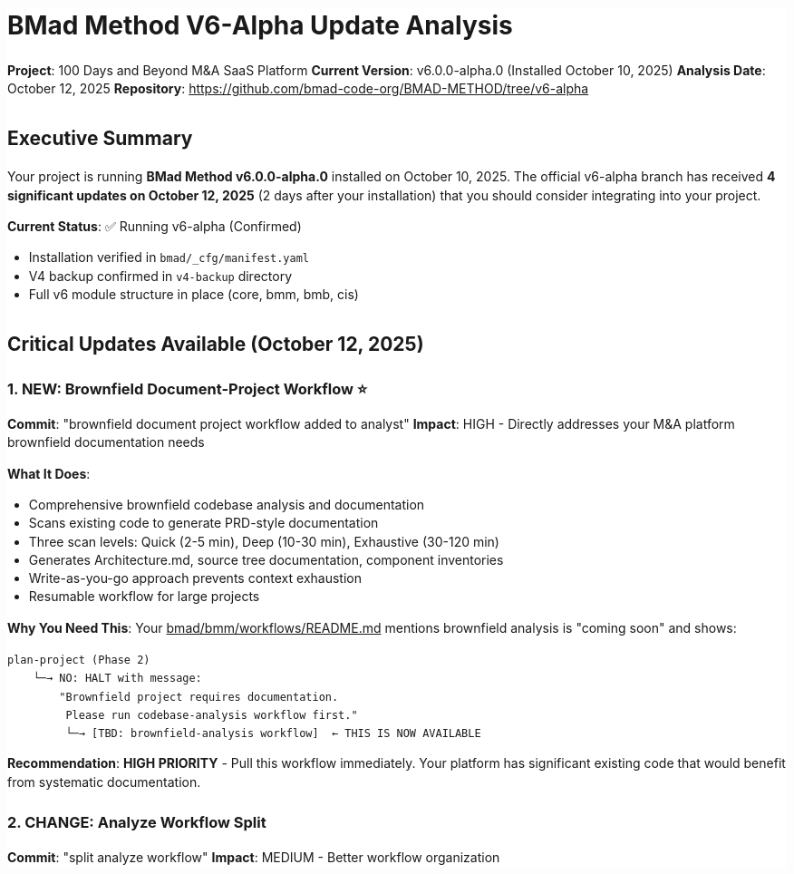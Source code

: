 # BMad Method V6-Alpha Update Analysis

**Project**: 100 Days and Beyond M&A SaaS Platform
**Current Version**: v6.0.0-alpha.0 (Installed October 10, 2025)
**Analysis Date**: October 12, 2025
**Repository**: https://github.com/bmad-code-org/BMAD-METHOD/tree/v6-alpha

## Executive Summary

Your project is running **BMad Method v6.0.0-alpha.0** installed on October 10, 2025. The official v6-alpha branch has received **4 significant updates on October 12, 2025** (2 days after your installation) that you should consider integrating into your project.

**Current Status**: ✅ Running v6-alpha (Confirmed)

- Installation verified in `bmad/_cfg/manifest.yaml`
- V4 backup confirmed in `v4-backup` directory
- Full v6 module structure in place (core, bmm, bmb, cis)

## Critical Updates Available (October 12, 2025)

### 1. **NEW: Brownfield Document-Project Workflow** ⭐

**Commit**: "brownfield document project workflow added to analyst"
**Impact**: HIGH - Directly addresses your M&A platform brownfield documentation needs

**What It Does**:

- Comprehensive brownfield codebase analysis and documentation
- Scans existing code to generate PRD-style documentation
- Three scan levels: Quick (2-5 min), Deep (10-30 min), Exhaustive (30-120 min)
- Generates Architecture.md, source tree documentation, component inventories
- Write-as-you-go approach prevents context exhaustion
- Resumable workflow for large projects

**Why You Need This**:
Your [bmad/bmm/workflows/README.md](bmad/bmm/workflows/README.md:218-230) mentions brownfield analysis is "coming soon" and shows:

```
plan-project (Phase 2)
    └─→ NO: HALT with message:
        "Brownfield project requires documentation.
         Please run codebase-analysis workflow first."
         └─→ [TBD: brownfield-analysis workflow]  ← THIS IS NOW AVAILABLE
```

**Recommendation**: **HIGH PRIORITY** - Pull this workflow immediately. Your platform has significant existing code that would benefit from systematic documentation.

### 2. **CHANGE: Analyze Workflow Split**

**Commit**: "split analyze workflow"
**Impact**: MEDIUM - Better workflow organization
